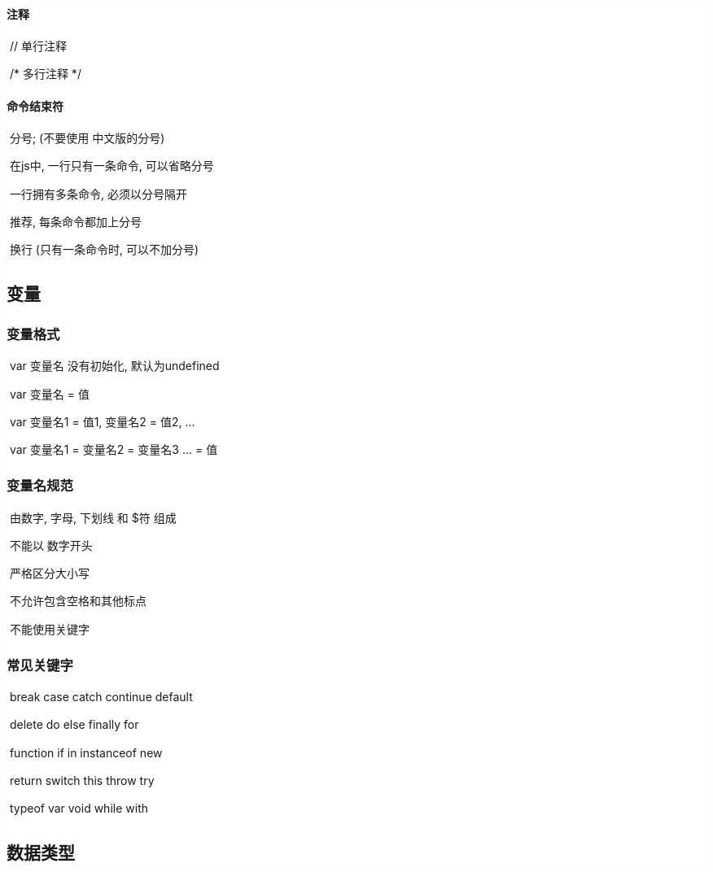 #### 注释

​	// 单行注释

​	/* 多行注释 */

#### 命令结束符

​	分号;    (不要使用 中文版的分号)

​		在js中, 一行只有一条命令, 可以省略分号

​		一行拥有多条命令, 必须以分号隔开

​		推荐, 每条命令都加上分号

​	换行     (只有一条命令时, 可以不加分号)



## 变量

### 变量格式

​	var 变量名        没有初始化, 默认为undefined

​	var 变量名 = 值

​	var 变量名1 = 值1, 变量名2 = 值2,  ...

​	var 变量名1 = 变量名2 = 变量名3 ... = 值

### 变量名规范

​	由数字, 字母, 下划线 和 $符 组成

​	不能以 数字开头

​	严格区分大小写

​	不允许包含空格和其他标点

​	不能使用关键字

### 常见关键字

​	break    case    catch   continue    default

​	delete   do      else    finally     for

​	function if      in      instanceof  new

​	return   switch  this    throw       try

​	typeof   var     void    while        with



## 数据类型

